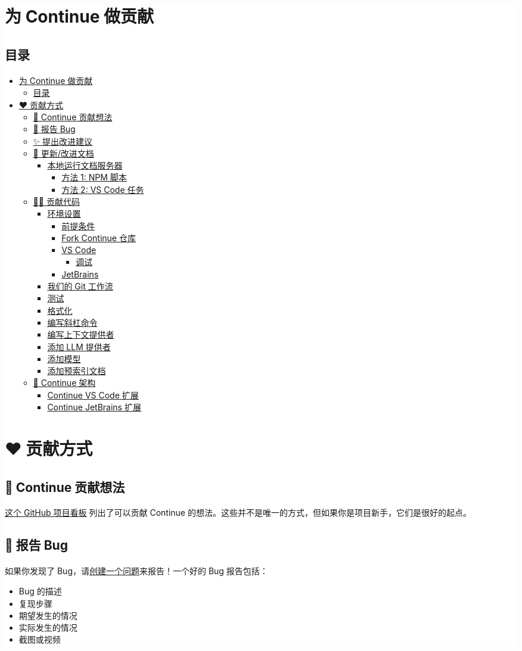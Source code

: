 # 为 Continue 做贡献

## 目录

- [为 Continue 做贡献](#为-continue-做贡献)
  - [目录](#目录)
- [❤️ 贡献方式](#️-贡献方式)
  - [👋 Continue 贡献想法](#-continue-贡献想法)
  - [🐛 报告 Bug](#-报告-bug)
  - [✨ 提出改进建议](#-提出改进建议)
  - [📖 更新/改进文档](#-更新改进文档)
    - [本地运行文档服务器](#本地运行文档服务器)
      - [方法 1: NPM 脚本](#方法-1-npm-脚本)
      - [方法 2: VS Code 任务](#方法-2-vs-code-任务)
  - [🧑‍💻 贡献代码](#-贡献代码)
    - [环境设置](#环境设置)
      - [前提条件](#前提条件)
      - [Fork Continue 仓库](#fork-continue-仓库)
      - [VS Code](#vs-code)
        - [调试](#调试)
      - [JetBrains](#jetbrains)
    - [我们的 Git 工作流](#我们的-git-工作流)
    - [测试](#测试)
    - [格式化](#格式化)
    - [编写斜杠命令](#编写斜杠命令)
    - [编写上下文提供者](#编写上下文提供者)
    - [添加 LLM 提供者](#添加-llm-提供者)
    - [添加模型](#添加模型)
    - [添加预索引文档](#添加预索引文档)
  - [📐 Continue 架构](#-continue-架构)
    - [Continue VS Code 扩展](#continue-vs-code-扩展)
    - [Continue JetBrains 扩展](#continue-jetbrains-扩展)

# ❤️ 贡献方式

## 👋 Continue 贡献想法

[这个 GitHub 项目看板](https://github.com/orgs/continuedev/projects/2) 列出了可以贡献 Continue 的想法。这些并不是唯一的方式，但如果你是项目新手，它们是很好的起点。

## 🐛 报告 Bug

如果你发现了 Bug，请[创建一个问题](https://github.com/continuedev/continue/issues)来报告！一个好的 Bug 报告包括：

- Bug 的描述
- 复现步骤
- 期望发生的情况
- 实际发生的情况
- 截图或视频
